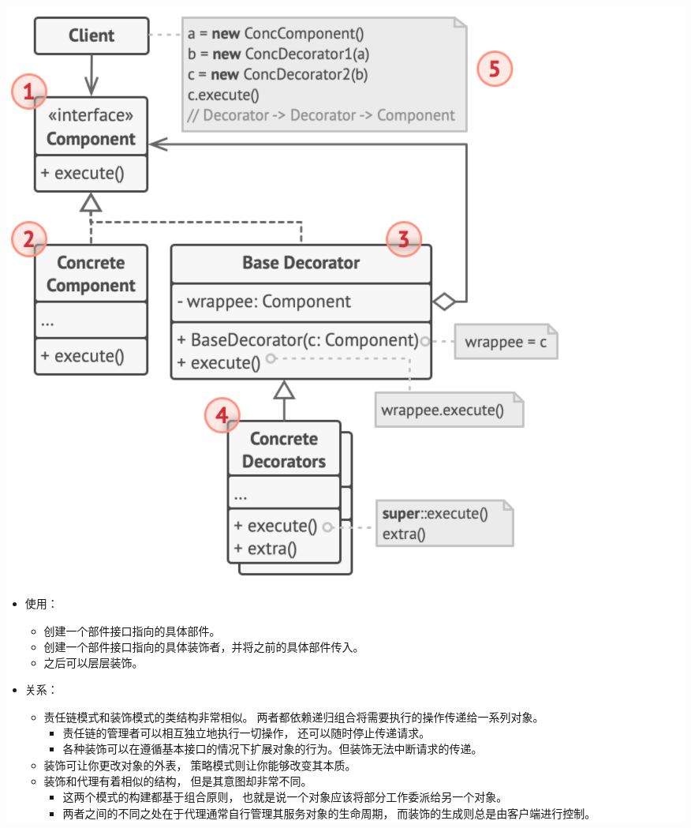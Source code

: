   ![](img/6、设计模式总结/装饰.png)

- 使用：

  - 创建一个部件接口指向的具体部件。
  - 创建一个部件接口指向的具体装饰者，并将之前的具体部件传入。
  - 之后可以层层装饰。

- 关系：

  - 责任链模式和装饰模式的类结构非常相似。 两者都依赖递归组合将需要执行的操作传递给一系列对象。 
    - 责任链的管理者可以相互独立地执行一切操作， 还可以随时停止传递请求。
     - 各种装饰可以在遵循基本接口的情况下扩展对象的行为。但装饰无法中断请求的传递。
  - 装饰可让你更改对象的外表， 策略模式则让你能够改变其本质。
  - 装饰和代理有着相似的结构， 但是其意图却非常不同。 
    - 这两个模式的构建都基于组合原则， 也就是说一个对象应该将部分工作委派给另一个对象。 
    - 两者之间的不同之处在于代理通常自行管理其服务对象的生命周期， 而装饰的生成则总是由客户端进行控制。
  